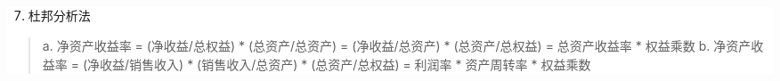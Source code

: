 7. 杜邦分析法
> a. 净资产收益率 = (净收益/总权益) * (总资产/总资产)
                 = (净收益/总资产) * (总资产/总权益)
                 = 总资产收益率 * 权益乘数
> b. 净资产收益率 = (净收益/销售收入) * (销售收入/总资产) * (总资产/总权益)
                 = 利润率 * 资产周转率 * 权益乘数